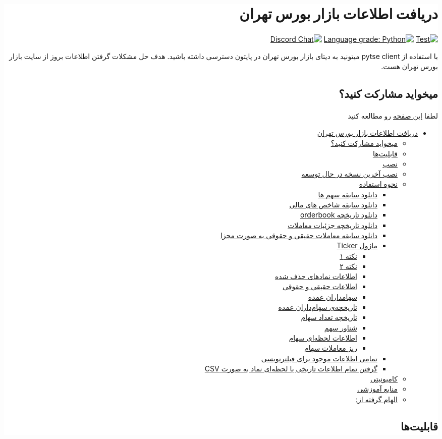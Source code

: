 <div dir="rtl"  markdown="1">

# دریافت اطلاعات بازار بورس تهران

[![Test](https://github.com/Glyphack/pytse-client/actions/workflows/unit_test.yml/badge.svg)](https://github.com/Glyphack/pytse-client/actions/workflows/unit_test.yml)
[![Language grade: Python](https://img.shields.io/lgtm/grade/python/g/Glyphack/pytse-client.svg?logo=lgtm&logoWidth=18)](https://lgtm.com/projects/g/Glyphack/pytse-client/context:python)
[![Discord Chat](https://img.shields.io/discord/730808323808559106?label=discord)](https://discord.gg/ampPDKHpVv)

با استفاده از pytse client میتونید به دیتای بازار بورس تهران در پایتون دسترسی داشته باشید.
هدف حل مشکلات گرفتن اطلاعات بروز از سایت بازار بورس تهران هست.

## میخواید مشارکت کنید؟

لطفا [این صفحه](https://github.com/Glyphack/pytse-client/blob/master/CONTRIBUTING.md) رو مطالعه کنید

- [دریافت اطلاعات بازار بورس تهران](#دریافت-اطلاعات-بازار-بورس-تهران)
  - [میخواید مشارکت کنید؟](#میخواید-مشارکت-کنید)
  - [قابلیت‌ها](#قابلیتها)
  - [نصب](#نصب)
  - [نصب آخرین نسخه در حال توسعه](#نصب-آخرین-نسخه-در-حال-توسعه)
  - [نحوه استفاده](#نحوه-استفاده)
    - [دانلود سابقه سهم ها](#دانلود-سابقه-سهم-ها)
    - [دانلود سابقه شاخص های مالی](#دانلود-سابقه-شاخص-های-مالی)
    - [دانلود تاریخچه orderbook](#دانلود-تاریخچه-orderbook)
    - [دانلود تاریخچه جزئیات معاملات](#دانلود-تاریخچه-جزئیات-معاملات)
    - [دانلود سابقه معاملات حقیقی و حقوقی به صورت مجزا](#دانلود-سابقه-معاملات-حقیقی-و-حقوقی-به-صورت-مجزا)
    - [ماژول Ticker](#ماژول-ticker)
        - [نکته ۱](#نکته-۱)
        - [نکته ۲](#نکته-۲)
      - [اطلاعات نماد‌های حذف شده](#اطلاعات-نمادهای-حذف-شده)
      - [اطلاعات حقیقی و حقوقی](#اطلاعات-حقیقی-و-حقوقی)
      - [سهامداران عمده](#سهامداران-عمده)
      - [تاریخچه‌ی سهام‌داران عمده](#تاریخچهی-سهامداران-عمده)
      - [تاریخچه‌ تعداد سهام](#تاریخچه-تعداد-سهام)
      - [شناور سهم](#شناور-سهم)
      - [اطلاعات لحظه‌ای سهام](#اطلاعات-لحظهای-سهام)
      - [ریز معاملات سهام](#ریز-معاملات-سهام)
    - [تمامی اطلاعات موجود برای فیلترنویسی](#تمامی-اطلاعات-موجود-برای-فیلترنویسی)
    - [گرفتن تمام اطلاعات تاریخی یا لحظه‌ای نماد به صورت CSV](#گرفتن-تمام-اطلاعات-تاریخی-یا-لحظهای-نماد-به-صورت-csv)
  - [کامیونیتی](#کامیونیتی)
  - [منابع آموزشی](#منابع-آموزشی)
  - [الهام گرفته از:](#الهام-گرفته-از)

## قابلیت‌ها
